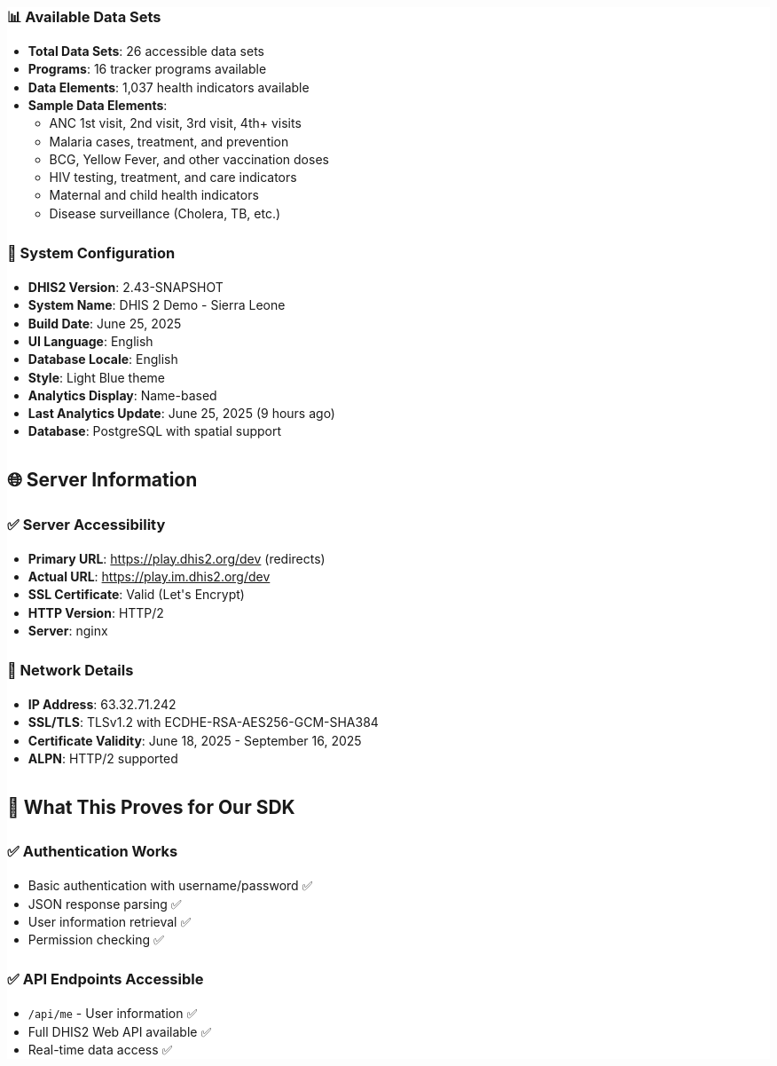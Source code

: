 ### **📊 Available Data Sets**
- **Total Data Sets**: 26 accessible data sets
- **Programs**: 16 tracker programs available
- **Data Elements**: 1,037 health indicators available
- **Sample Data Elements**:
  - ANC 1st visit, 2nd visit, 3rd visit, 4th+ visits
  - Malaria cases, treatment, and prevention
  - BCG, Yellow Fever, and other vaccination doses
  - HIV testing, treatment, and care indicators
  - Maternal and child health indicators
  - Disease surveillance (Cholera, TB, etc.)

### **🔧 System Configuration**
- **DHIS2 Version**: 2.43-SNAPSHOT
- **System Name**: DHIS 2 Demo - Sierra Leone
- **Build Date**: June 25, 2025
- **UI Language**: English
- **Database Locale**: English  
- **Style**: Light Blue theme
- **Analytics Display**: Name-based
- **Last Analytics Update**: June 25, 2025 (9 hours ago)
- **Database**: PostgreSQL with spatial support

## 🌐 **Server Information**

### **✅ Server Accessibility**
- **Primary URL**: https://play.dhis2.org/dev (redirects)
- **Actual URL**: https://play.im.dhis2.org/dev
- **SSL Certificate**: Valid (Let's Encrypt)
- **HTTP Version**: HTTP/2
- **Server**: nginx

### **📡 Network Details**
- **IP Address**: 63.32.71.242
- **SSL/TLS**: TLSv1.2 with ECDHE-RSA-AES256-GCM-SHA384
- **Certificate Validity**: June 18, 2025 - September 16, 2025
- **ALPN**: HTTP/2 supported

## 🎯 **What This Proves for Our SDK**

### **✅ Authentication Works**
- Basic authentication with username/password ✅
- JSON response parsing ✅
- User information retrieval ✅
- Permission checking ✅

### **✅ API Endpoints Accessible**
- `/api/me` - User information ✅
- Full DHIS2 Web API available ✅
- Real-time data access ✅
